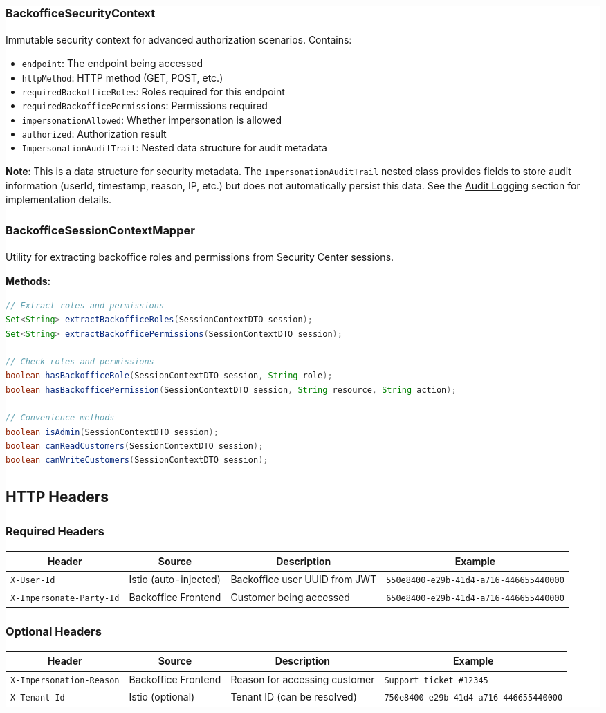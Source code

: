 ### BackofficeSecurityContext

Immutable security context for advanced authorization scenarios. Contains:

- `endpoint`: The endpoint being accessed
- `httpMethod`: HTTP method (GET, POST, etc.)
- `requiredBackofficeRoles`: Roles required for this endpoint
- `requiredBackofficePermissions`: Permissions required
- `impersonationAllowed`: Whether impersonation is allowed
- `authorized`: Authorization result
- `ImpersonationAuditTrail`: Nested data structure for audit metadata

**Note**: This is a data structure for security metadata. The `ImpersonationAuditTrail` nested class provides fields to store audit information (userId, timestamp, reason, IP, etc.) but does not automatically persist this data. See the [Audit Logging](#audit-logging) section for implementation details.

### BackofficeSessionContextMapper

Utility for extracting backoffice roles and permissions from Security Center sessions.

**Methods:**

```java
// Extract roles and permissions
Set<String> extractBackofficeRoles(SessionContextDTO session);
Set<String> extractBackofficePermissions(SessionContextDTO session);

// Check roles and permissions
boolean hasBackofficeRole(SessionContextDTO session, String role);
boolean hasBackofficePermission(SessionContextDTO session, String resource, String action);

// Convenience methods
boolean isAdmin(SessionContextDTO session);
boolean canReadCustomers(SessionContextDTO session);
boolean canWriteCustomers(SessionContextDTO session);
```

## HTTP Headers

### Required Headers

| Header | Source | Description | Example |
|--------|--------|-------------|---------|
| `X-User-Id` | Istio (auto-injected) | Backoffice user UUID from JWT | `550e8400-e29b-41d4-a716-446655440000` |
| `X-Impersonate-Party-Id` | Backoffice Frontend | Customer being accessed | `650e8400-e29b-41d4-a716-446655440000` |

### Optional Headers

| Header | Source | Description | Example |
|--------|--------|-------------|---------|
| `X-Impersonation-Reason` | Backoffice Frontend | Reason for accessing customer | `Support ticket #12345` |
| `X-Tenant-Id` | Istio (optional) | Tenant ID (can be resolved) | `750e8400-e29b-41d4-a716-446655440000` |
